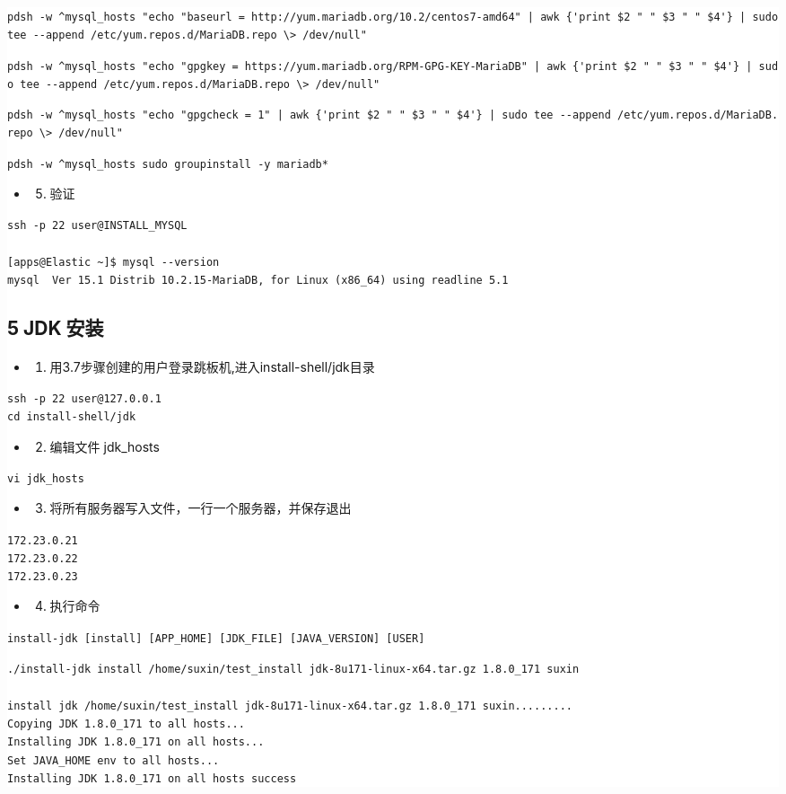  ```
  pdsh -w ^mysql_hosts "echo "baseurl = http://yum.mariadb.org/10.2/centos7-amd64" | awk {'print $2 " " $3 " " $4'} | sudo tee --append /etc/yum.repos.d/MariaDB.repo \> /dev/null"
  ```
  
  ```
  pdsh -w ^mysql_hosts "echo "gpgkey = https://yum.mariadb.org/RPM-GPG-KEY-MariaDB" | awk {'print $2 " " $3 " " $4'} | sudo tee --append /etc/yum.repos.d/MariaDB.repo \> /dev/null"
  ```
  
  ```
  pdsh -w ^mysql_hosts "echo "gpgcheck = 1" | awk {'print $2 " " $3 " " $4'} | sudo tee --append /etc/yum.repos.d/MariaDB.repo \> /dev/null"
  ```
  
  ```
  pdsh -w ^mysql_hosts sudo groupinstall -y mariadb*
  ```
  
  * 5) 验证
  
  ```
  ssh -p 22 user@INSTALL_MYSQL
  
  [apps@Elastic ~]$ mysql --version
  mysql  Ver 15.1 Distrib 10.2.15-MariaDB, for Linux (x86_64) using readline 5.1
  ```
   
## 5 JDK 安装 <a name="jdk_install"/>
  * 1) 用3.7步骤创建的用户登录跳板机,进入install-shell/jdk目录
  
   ```
   ssh -p 22 user@127.0.0.1
   cd install-shell/jdk
   ```
      
   * 2) 编辑文件 jdk_hosts
   
   ```
   vi jdk_hosts
   ```
   
  * 3) 将所有服务器写入文件，一行一个服务器，并保存退出

   ```
   172.23.0.21
   172.23.0.22
   172.23.0.23
   ```
     
  * 4) 执行命令
  
  ```
  install-jdk [install] [APP_HOME] [JDK_FILE] [JAVA_VERSION] [USER]
  ```
  
  ```
  ./install-jdk install /home/suxin/test_install jdk-8u171-linux-x64.tar.gz 1.8.0_171 suxin
  
install jdk /home/suxin/test_install jdk-8u171-linux-x64.tar.gz 1.8.0_171 suxin.........
Copying JDK 1.8.0_171 to all hosts...
Installing JDK 1.8.0_171 on all hosts...
Set JAVA_HOME env to all hosts...
Installing JDK 1.8.0_171 on all hosts success  
  ```
  